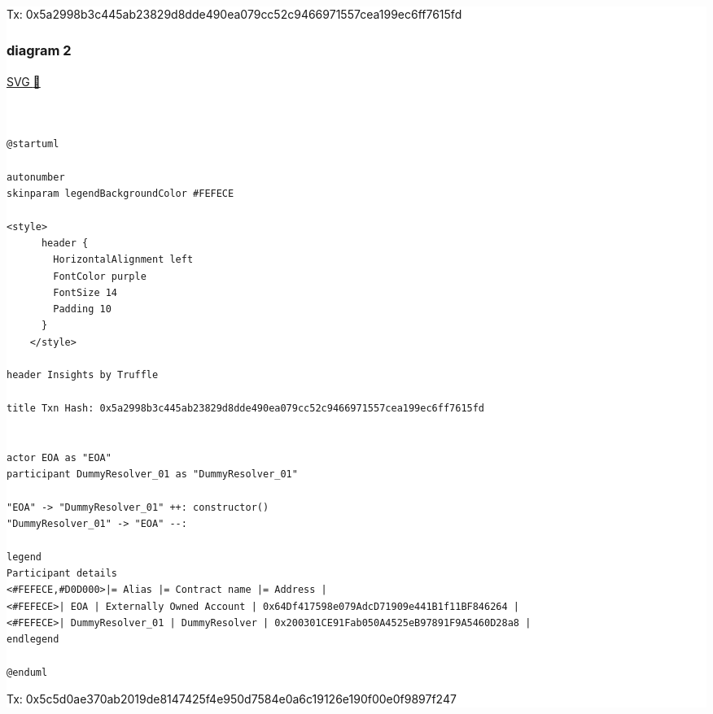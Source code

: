 Tx: 0x5a2998b3c445ab23829d8dde490ea079cc52c9466971557cea199ec6ff7615fd

### diagram 2

[SVG :telescope:](https://www.planttext.com/api/plantuml/svg/RLBBRjim4BppAmZdqY8DIihKWuPhHBPifAS4RUu5HQvi8HHbK5Hhf-c_ToqBHfD61vAQsHtkpfAGsoue7_h64gBwqBg-AS6JxgbsU-LLGorimPcbqazRt_REh5hRUdgrMM_MgpKXyouSBIm87RuTA0EU_Xv_ARrhVVtSkg1iRkkjQy05LAp29M23v5bot_kzXLV4z_ePA1SNx44PKxijvMo4_Wpx_FDO11dl_-gwUhiB7IsFzD7tLOMw9DJ10dqyE7gdkjsCiaEi8YcpSgg5Y5KPJRD8cimO49A1OgdKEewq54aYKnx7gGR5fGITL5MQyBWo12tJ0KjVt-TKTNI2-uIWRQ7MzLvXgqNVDCTlqBNs9_WVZ0zHRy498KCclLcyGzBhwndLhUk2xq-NVVX8tWawfPurRcQKaFFGoCC_fHW8ghOTcO-Z-tHLi88njdZvGd4sM1WULcYwnvweKmsSWDmO3nrobxp5oz0kheS0tYbhZ_J-bmD3SwtnWGIas24HHILu6iiCqCZSw2BbaaaGWYzvnVboauaaIiHhuV_iUWCDqX5ZKyPNQyatgcGnoqKSnR2KQOQ8p6EHi2BAL8RIwC7e1Bd55H_vNm00)


```plantuml


@startuml

autonumber
skinparam legendBackgroundColor #FEFECE

<style>
      header {
        HorizontalAlignment left
        FontColor purple
        FontSize 14
        Padding 10
      }
    </style>

header Insights by Truffle

title Txn Hash: 0x5a2998b3c445ab23829d8dde490ea079cc52c9466971557cea199ec6ff7615fd


actor EOA as "EOA"
participant DummyResolver_01 as "DummyResolver_01"

"EOA" -> "DummyResolver_01" ++: constructor()
"DummyResolver_01" -> "EOA" --: 

legend
Participant details
<#FEFECE,#D0D000>|= Alias |= Contract name |= Address |
<#FEFECE>| EOA | Externally Owned Account | 0x64Df417598e079AdcD71909e441B1f11BF846264 |
<#FEFECE>| DummyResolver_01 | DummyResolver | 0x200301CE91Fab050A4525eB97891F9A5460D28a8 |
endlegend

@enduml
```

Tx: 0x5c5d0ae370ab2019de8147425f4e950d7584e0a6c19126e190f00e0f9897f247
